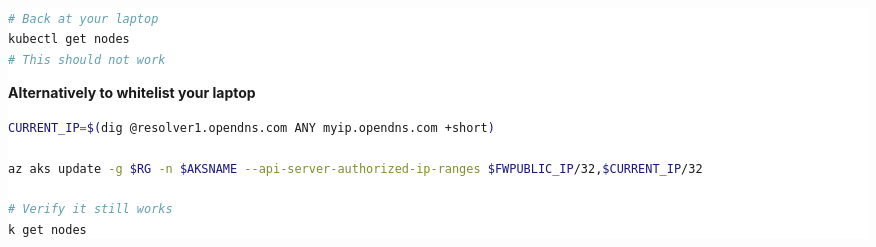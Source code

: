 ```bash
# Back at your laptop
kubectl get nodes
# This should not work
```

**Alternatively to whitelist your laptop** 
```bash
CURRENT_IP=$(dig @resolver1.opendns.com ANY myip.opendns.com +short)

az aks update -g $RG -n $AKSNAME --api-server-authorized-ip-ranges $FWPUBLIC_IP/32,$CURRENT_IP/32

# Verify it still works
k get nodes 
```

